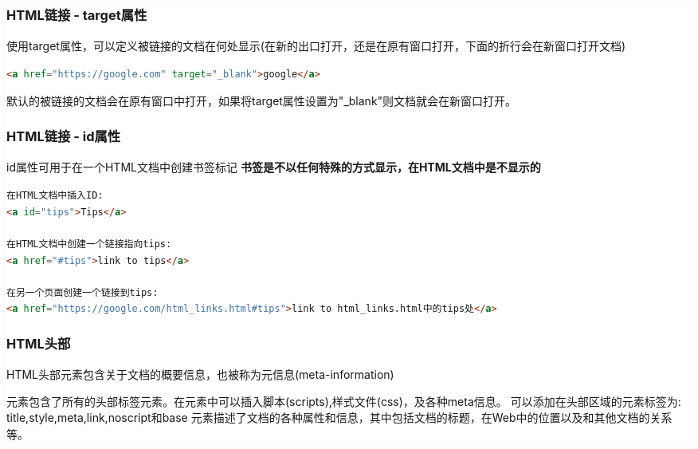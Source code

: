 
### HTML链接 - target属性
使用target属性，可以定义被链接的文档在何处显示(在新的出口打开，还是在原有窗口打开，下面的折行会在新窗口打开文档)
```html
<a href="https://google.com" target="_blank">google</a>
```
默认的被链接的文档会在原有窗口中打开，如果将target属性设置为"_blank"则文档就会在新窗口打开。

### HTML链接 - id属性
id属性可用于在一个HTML文档中创建书签标记
**书签是不以任何特殊的方式显示，在HTML文档中是不显示的**
```html
在HTML文档中插入ID:
<a id="tips">Tips</a>

在HTML文档中创建一个链接指向tips:
<a href="#tips">link to tips</a>

在另一个页面创建一个链接到tips:
<a href="https://google.com/html_links.html#tips">link to html_links.html中的tips处</a>
```


### HTML头部
HTML头部元素包含关于文档的概要信息，也被称为元信息(meta-information)

<head>元素包含了所有的头部标签元素。在<head>元素中可以插入脚本(scripts),样式文件(css)，及各种meta信息。
可以添加在头部区域的元素标签为: title,style,meta,link,noscript和base
<head>元素描述了文档的各种属性和信息，其中包括文档的标题，在Web中的位置以及和其他文档的关系等。

<title>元素
<title>标签定义了不同文档的标题
<title>在HTML/XHTML文档中是必须的
<title>元素:
+ 定义了浏览器工具栏的标题
+ 当网页添加到收藏夹，显示在收藏夹中的标题
+ 显示在搜索引擎结果页面的标题

<base>元素
<base>标签描述了基本的链接地址/链接目标，该标签作为HTML文档中所有的链接标签的默认链接
```html
<head>
<base href="https://google.com/img/" target="_blank">
</head>
```
在HTML中，<base>标签没有结束标签，在XHTML中，<base>标签必须被正确的关闭

<link>元素
<link>标签定义了文档与外部资源之间的关系
<link>标签通常用于链接到样式表:
```html
<head>
<link rel="stylesheet" type='text/css' href="mystyle.css">
</head>
```
